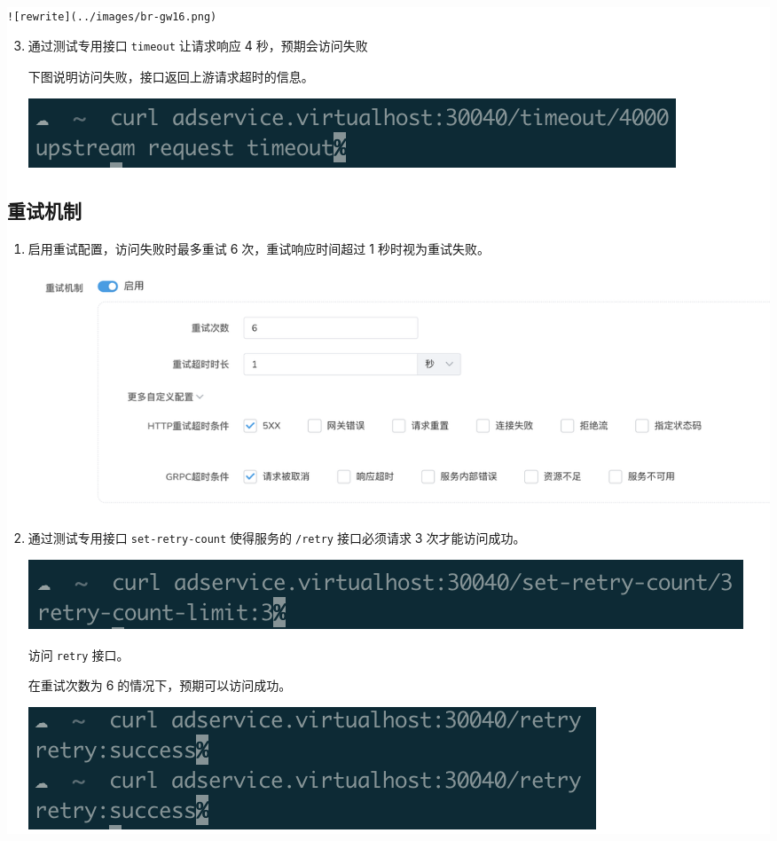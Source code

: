     ![rewrite](../images/br-gw16.png)

3. 通过测试专用接口 `timeout` 让请求响应 4 秒，预期会访问失败

    下图说明访问失败，接口返回上游请求超时的信息。
    
    ![rewrite](../images/br-gw17.png)

## 重试机制

1. 启用重试配置，访问失败时最多重试 6 次，重试响应时间超过 1 秒时视为重试失败。

    ![rewrite](../images/br-gw18.png)

2. 通过测试专用接口 `set-retry-count` 使得服务的 `/retry` 接口必须请求 3 次才能访问成功。

    ![rewrite](../images/br-gw19.png)

    访问 `retry` 接口。

    在重试次数为 6 的情况下，预期可以访问成功。
    
    ![rewrite](../images/br-gw20.png)
